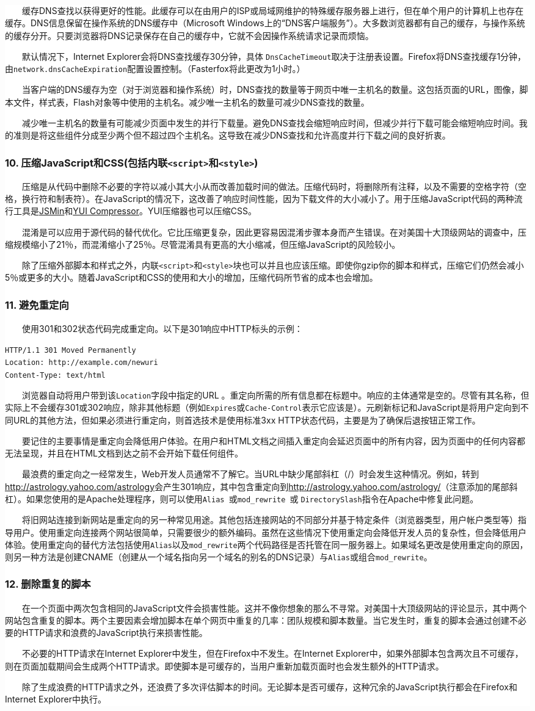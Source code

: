 　　缓存DNS查找以获得更好的性能。此缓存可以在由用户的ISP或局域网维护的特殊缓存服务器上进行，但在单个用户的计算机上也存在缓存。DNS信息保留在操作系统的DNS缓存中（Microsoft Windows上的“DNS客户端服务”）。大多数浏览器都有自己的缓存，与操作系统的缓存分开。只要浏览器将DNS记录保存在自己的缓存中，它就不会因操作系统请求记录而烦恼。

　　默认情况下，Internet Explorer会将DNS查找缓存30分钟，具体 `DnsCacheTimeout`取决于注册表设置。Firefox将DNS查找缓存1分钟，由`network.dnsCacheExpiration`配置设置控制。（Fasterfox将此更改为1小时。）

　　当客户端的DNS缓存为空（对于浏览器和操作系统）时，DNS查找的数量等于网页中唯一主机名的数量。这包括页面的URL，图像，脚本文件，样式表，Flash对象等中使用的主机名。减少唯一主机名的数量可减少DNS查找的数量。

　　减少唯一主机名的数量有可能减少页面中发生的并行下载量。避免DNS查找会缩短响应时间，但减少并行下载可能会缩短响应时间。我的准则是将这些组件分成至少两个但不超过四个主机名。这导致在减少DNS查找和允许高度并行下载之间的良好折衷。

### 10. 压缩JavaScript和CSS(包括内联`<script>`和`<style>`)

　　压缩是从代码中删除不必要的字符以减小其大小从而改善加载时间的做法。压缩代码时，将删除所有注释，以及不需要的空格字符（空格，换行符和制表符）。在JavaScript的情况下，这改善了响应时间性能，因为下载文件的大小减小了。用于压缩JavaScript代码的两种流行工具是[JSMin](http://crockford.com/javascript/jsmin)和[YUI Compressor](https://developer.yahoo.com/yui/compressor/)。YUI压缩器也可以压缩CSS。

　　混淆是可以应用于源代码的替代优化。它比压缩更复杂，因此更容易因混淆步骤本身而产生错误。在对美国十大顶级网站的调查中，压缩规模缩小了21％，而混淆缩小了25％。尽管混淆具有更高的大小缩减，但压缩JavaScript的风险较小。

　　除了压缩外部脚本和样式之外，内联`<script>`和`<style>`块也可以并且也应该压缩。即使你gzip你的脚本和样式，压缩它们仍然会减小5％或更多的大小。随着JavaScript和CSS的使用和大小的增加，压缩代码所节省的成本也会增加。

### 11. 避免重定向

　　使用301和302状态代码完成重定向。以下是301响应中HTTP标头的示例：

``` http
HTTP/1.1 301 Moved Permanently
Location: http://example.com/newuri
Content-Type: text/html
```

　　浏览器自动将用户带到该`Location`字段中指定的URL 。重定向所需的所有信息都在标题中。响应的主体通常是空的。尽管有其名称，但实际上不会缓存301或302响应，除非其他标题（例如`Expires`或`Cache-Control`表示它应该是）。元刷新标记和JavaScript是将用户定向到不同URL的其他方法，但如果必须进行重定向，则首选技术是使用标准3xx HTTP状态代码，主要是为了确保后退按钮正常工作。

　　要记住的主要事情是重定向会降低用户体验。在用户和HTML文档之间插入重定向会延迟页面中的所有内容，因为页面中的任何内容都无法呈现，并且在HTML文档到达之前不会开始下载任何组件。

　　最浪费的重定向之一经常发生，Web开发人员通常不了解它。当URL中缺少尾部斜杠（/）时会发生这种情况。例如，转到<http://astrology.yahoo.com/astrology>会产生301响应，其中包含重定向到<http://astrology.yahoo.com/astrology/>（注意添加的尾部斜杠）。如果您使用的是Apache处理程序，则可以使用`Alias `或`mod_rewrite `或 `DirectorySlash`指令在Apache中修复此问题。

　　将旧网站连接到新网站是重定向的另一种常见用途。其他包括连接网站的不同部分并基于特定条件（浏览器类型，用户帐户类型等）指导用户。使用重定向连接两个网站很简单，只需要很少的额外编码。虽然在这些情况下使用重定向会降低开发人员的复杂性，但会降低用户体验。使用重定向的替代方法包括使用`Alias`以及`mod_rewrite`两个代码路径是否托管在同一服务器上。如果域名更改是使用重定向的原因，则另一种方法是创建CNAME（创建从一个域名指向另一个域名的别名的DNS记录）与`Alias`或组合`mod_rewrite`。

### 12. 删除重复的脚本

　　在一个页面中两次包含相同的JavaScript文件会损害性能。这并不像你想象的那么不寻常。对美国十大顶级网站的评论显示，其中两个网站包含重复的脚本。两个主要因素会增加脚本在单个网页中重复的几率：团队规模和脚本数量。当它发生时，重复的脚本会通过创建不必要的HTTP请求和浪费的JavaScript执行来损害性能。

　　不必要的HTTP请求在Internet Explorer中发生，但在Firefox中不发生。在Internet Explorer中，如果外部脚本包含两次且不可缓存，则在页面加载期间会生成两个HTTP请求。即使脚本是可缓存的，当用户重新加载页面时也会发生额外的HTTP请求。

　　除了生成浪费的HTTP请求之外，还浪费了多次评估脚本的时间。无论脚本是否可缓存，这种冗余的JavaScript执行都会在Firefox和Internet Explorer中执行。
